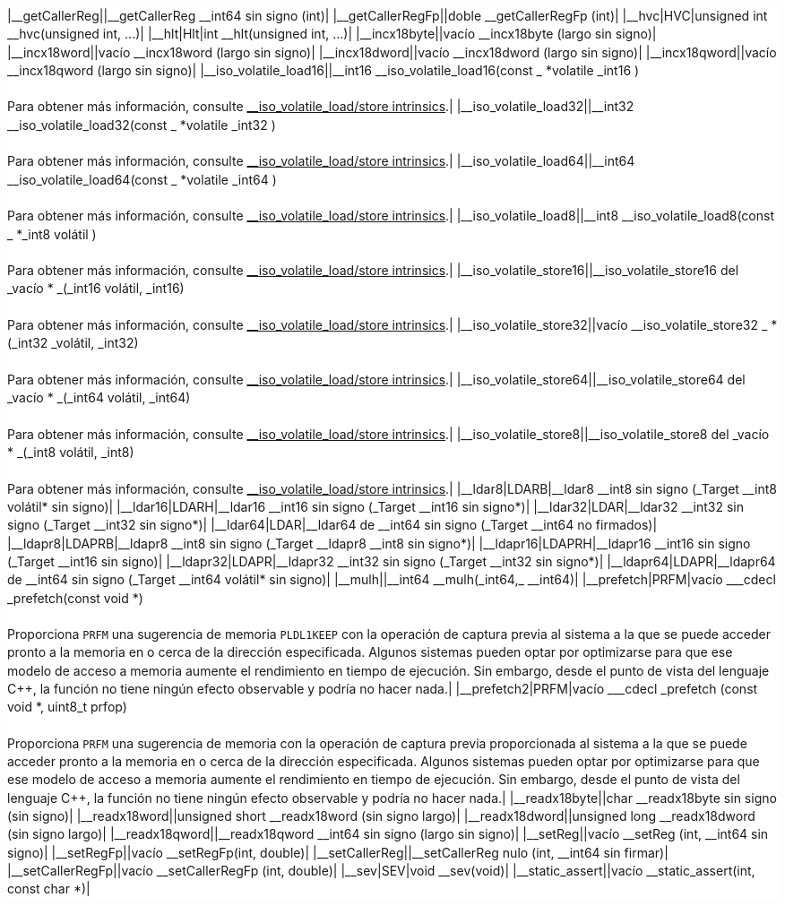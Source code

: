|__getCallerReg||__getCallerReg __int64 sin signo (int)|
|__getCallerRegFp||doble __getCallerRegFp (int)|
|__hvc|HVC|unsigned int __hvc(unsigned int, ...)|
|__hlt|Hlt|int __hlt(unsigned int, ...)|
|__incx18byte||vacío __incx18byte (largo sin signo)|
|__incx18word||vacío __incx18word (largo sin signo)|
|__incx18dword||vacío __incx18dword (largo sin signo)|
|__incx18qword||vacío __incx18qword (largo sin signo)|
|__iso_volatile_load16||__int16 \__iso_volatile_load16(const \_ \*volatile _int16 )<br /><br /> Para obtener más información, consulte [__iso_volatile_load/store intrinsics](#IsoVolatileLoadStore).|
|__iso_volatile_load32||__int32 \__iso_volatile_load32(const \_ \*volatile _int32 )<br /><br /> Para obtener más información, consulte [__iso_volatile_load/store intrinsics](#IsoVolatileLoadStore).|
|__iso_volatile_load64||__int64 \__iso_volatile_load64(const \_ \*volatile _int64 )<br /><br /> Para obtener más información, consulte [__iso_volatile_load/store intrinsics](#IsoVolatileLoadStore).|
|__iso_volatile_load8||__int8 \__iso_volatile_load8(const \_ \*_int8 volátil )<br /><br /> Para obtener más información, consulte [__iso_volatile_load/store intrinsics](#IsoVolatileLoadStore).|
|__iso_volatile_store16||__iso_volatile_store16 del \_vacío \* \_(_int16 volátil, _int16)<br /><br /> Para obtener más información, consulte [__iso_volatile_load/store intrinsics](#IsoVolatileLoadStore).|
|__iso_volatile_store32||vacío __iso_volatile_store32 \_ \*(_int32 \_volátil, _int32)<br /><br /> Para obtener más información, consulte [__iso_volatile_load/store intrinsics](#IsoVolatileLoadStore).|
|__iso_volatile_store64||__iso_volatile_store64 del \_vacío \* \_(_int64 volátil, _int64)<br /><br /> Para obtener más información, consulte [__iso_volatile_load/store intrinsics](#IsoVolatileLoadStore).|
|__iso_volatile_store8||__iso_volatile_store8 del \_vacío \* \_(_int8 volátil, _int8)<br /><br /> Para obtener más información, consulte [__iso_volatile_load/store intrinsics](#IsoVolatileLoadStore).|
|__ldar8|LDARB|__ldar8 __int8 sin signo (_Target __int8 volátil* sin signo)|
|__ldar16|LDARH|__ldar16 __int16 sin signo (_Target __int16 sin signo*)|
|__ldar32|LDAR|__ldar32 __int32 sin signo (_Target __int32 sin signo*)|
|__ldar64|LDAR|__ldar64 de __int64 sin signo (_Target __int64 no firmados)|
|__ldapr8|LDAPRB|__ldapr8 __int8 sin signo (_Target __ldapr8 __int8 sin signo*)|
|__ldapr16|LDAPRH|__ldapr16 __int16 sin signo (_Target __int16 sin signo)|
|__ldapr32|LDAPR|__ldapr32 __int32 sin signo (_Target __int32 sin signo*)|
|__ldapr64|LDAPR|__ldapr64 de __int64 sin signo (_Target __int64 volátil* sin signo)|
|__mulh||\__int64 __mulh(_int64,\_ \__int64)|
|__prefetch|PRFM|vacío \___cdecl _prefetch(const void \*)<br /><br /> Proporciona `PRFM` una sugerencia de memoria `PLDL1KEEP` con la operación de captura previa al sistema a la que se puede acceder pronto a la memoria en o cerca de la dirección especificada. Algunos sistemas pueden optar por optimizarse para que ese modelo de acceso a memoria aumente el rendimiento en tiempo de ejecución. Sin embargo, desde el punto de vista del lenguaje C++, la función no tiene ningún efecto observable y podría no hacer nada.|
|__prefetch2|PRFM|vacío \___cdecl _prefetch (const void \*, uint8_t prfop)<br /><br /> Proporciona `PRFM` una sugerencia de memoria con la operación de captura previa proporcionada al sistema a la que se puede acceder pronto a la memoria en o cerca de la dirección especificada. Algunos sistemas pueden optar por optimizarse para que ese modelo de acceso a memoria aumente el rendimiento en tiempo de ejecución. Sin embargo, desde el punto de vista del lenguaje C++, la función no tiene ningún efecto observable y podría no hacer nada.|
|__readx18byte||char __readx18byte sin signo (sin signo)|
|__readx18word||unsigned short __readx18word (sin signo largo)|
|__readx18dword||unsigned long __readx18dword (sin signo largo)|
|__readx18qword||__readx18qword __int64 sin signo (largo sin signo)|
|__setReg||vacío __setReg (int, __int64 sin signo)|
|__setRegFp||vacío __setRegFp(int, double)|
|__setCallerReg||__setCallerReg nulo (int, __int64 sin firmar)|
|__setCallerRegFp||vacío __setCallerRegFp (int, double)|
|__sev|SEV|void __sev(void)|
|__static_assert||vacío __static_assert(int, const char \*)|